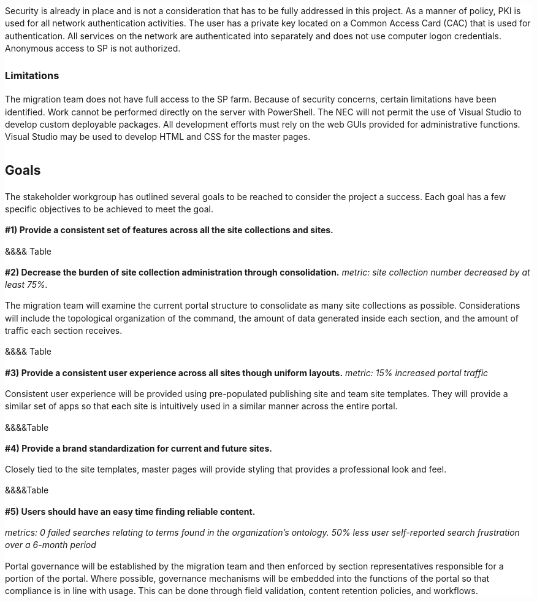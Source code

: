 Security is already in place and is not a consideration that has to be fully addressed in this project. As a manner of policy, PKI is used for all network authentication activities. The user has a private key located on a Common Access Card (CAC) that is used for authentication. All services on the network are authenticated into separately and does not use computer logon credentials. Anonymous access to SP is not authorized.

### Limitations

The migration team does not have full access to the SP farm. Because of security concerns, certain limitations have been identified. Work cannot be performed directly on the server with PowerShell. The NEC will not permit the use of Visual Studio to develop custom deployable packages. All development efforts must rely on the web GUIs provided for administrative functions. Visual Studio may be used to develop HTML and CSS for the master pages.

## Goals

The stakeholder workgroup has outlined several goals to be reached to consider the project a success. Each goal has a few specific objectives to be achieved to meet the goal.

**\#1) Provide a consistent set of features across all the site collections and sites.**

&&&& Table

**\#2) Decrease the burden of site collection administration through consolidation.**
*metric: site collection number decreased by at least 75%.*

The migration team will examine the current portal structure to consolidate as many site collections as possible. Considerations will include the topological organization of the command, the amount of data generated inside each section, and the amount of traffic each section receives.

&&&& Table

**\#3) Provide a consistent user experience across all sites though uniform layouts.**
*metric: 15% increased portal traffic*

Consistent user experience will be provided using pre-populated publishing site and team site templates. They will provide a similar set of apps so that each site is intuitively used in a similar manner across the entire portal.

&&&&Table

 **\#4) Provide a brand standardization for current and future sites.**

Closely tied to the site templates, master pages will provide styling that provides a professional look and feel.

&&&&Table

**\#5) Users should have an easy time finding reliable content.**

*metrics: 0 failed searches relating to terms found in the organization’s ontology. 50% less user self-reported search frustration over a 6-month period*

Portal governance will be established by the migration team and then enforced by section representatives responsible for a portion of the portal. Where possible, governance mechanisms will be embedded into the functions of the portal so that compliance is in line with usage. This can be done through field validation, content retention policies, and workflows.
